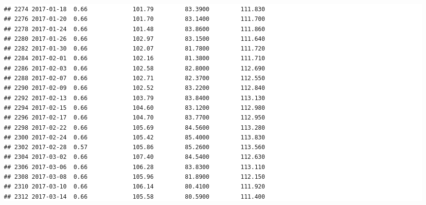     ## 2274 2017-01-18  0.66             101.79         83.3900         111.830
    ## 2276 2017-01-20  0.66             101.70         83.1400         111.700
    ## 2278 2017-01-24  0.66             101.48         83.8600         111.860
    ## 2280 2017-01-26  0.66             102.97         83.1500         111.640
    ## 2282 2017-01-30  0.66             102.07         81.7800         111.720
    ## 2284 2017-02-01  0.66             102.16         81.3800         111.710
    ## 2286 2017-02-03  0.66             102.58         82.8000         112.690
    ## 2288 2017-02-07  0.66             102.71         82.3700         112.550
    ## 2290 2017-02-09  0.66             102.52         83.2200         112.840
    ## 2292 2017-02-13  0.66             103.79         83.8400         113.130
    ## 2294 2017-02-15  0.66             104.60         83.1200         112.980
    ## 2296 2017-02-17  0.66             104.70         83.7700         112.950
    ## 2298 2017-02-22  0.66             105.69         84.5600         113.280
    ## 2300 2017-02-24  0.66             105.42         85.4000         113.830
    ## 2302 2017-02-28  0.57             105.86         85.2600         113.560
    ## 2304 2017-03-02  0.66             107.40         84.5400         112.630
    ## 2306 2017-03-06  0.66             106.28         83.8300         113.110
    ## 2308 2017-03-08  0.66             105.96         81.8900         112.150
    ## 2310 2017-03-10  0.66             106.14         80.4100         111.920
    ## 2312 2017-03-14  0.66             105.58         80.5900         111.400